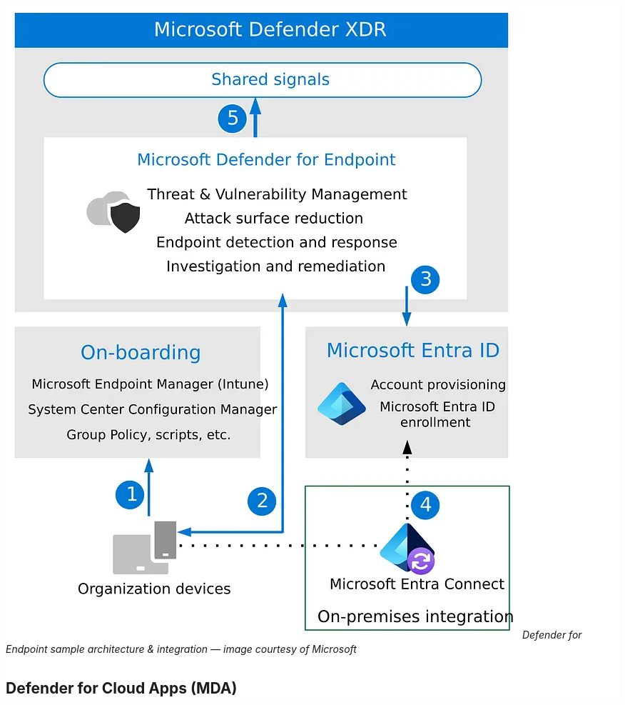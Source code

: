 ![Defender for Endpoint sample architecture & integration — image courtesy of Microsoft](/assets/img/posts/img_xdr_unified_investigation_and_response_experience/mdeintegration.png)
*Defender for Endpoint sample architecture & integration — image courtesy of Microsoft*

## Defender for Cloud Apps (MDA)
